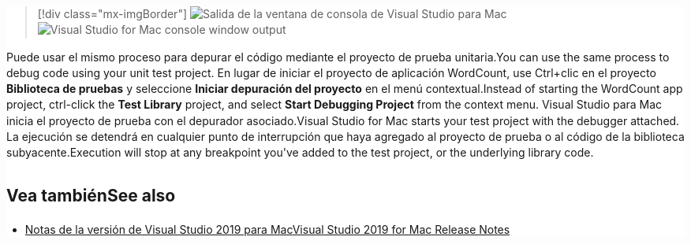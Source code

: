    > [!div class="mx-imgBorder"]
   > <span data-ttu-id="d8b3c-242">![Salida de la ventana de consola de Visual Studio para Mac](./media/using-on-mac-vs-full-solution/visual-studio-mac-output.png)</span><span class="sxs-lookup"><span data-stu-id="d8b3c-242">![Visual Studio for Mac console window output](./media/using-on-mac-vs-full-solution/visual-studio-mac-output.png)</span></span>

<span data-ttu-id="d8b3c-243">Puede usar el mismo proceso para depurar el código mediante el proyecto de prueba unitaria.</span><span class="sxs-lookup"><span data-stu-id="d8b3c-243">You can use the same process to debug code using your unit test project.</span></span> <span data-ttu-id="d8b3c-244">En lugar de iniciar el proyecto de aplicación WordCount, use Ctrl+clic en el proyecto **Biblioteca de pruebas** y seleccione **Iniciar depuración del proyecto** en el menú contextual.</span><span class="sxs-lookup"><span data-stu-id="d8b3c-244">Instead of starting the WordCount app project, ctrl-click the **Test Library** project, and select **Start Debugging Project** from the context menu.</span></span> <span data-ttu-id="d8b3c-245">Visual Studio para Mac inicia el proyecto de prueba con el depurador asociado.</span><span class="sxs-lookup"><span data-stu-id="d8b3c-245">Visual Studio for Mac starts your test project with the debugger attached.</span></span> <span data-ttu-id="d8b3c-246">La ejecución se detendrá en cualquier punto de interrupción que haya agregado al proyecto de prueba o al código de la biblioteca subyacente.</span><span class="sxs-lookup"><span data-stu-id="d8b3c-246">Execution will stop at any breakpoint you've added to the test project, or the underlying library code.</span></span>

## <a name="see-also"></a><span data-ttu-id="d8b3c-247">Vea también</span><span class="sxs-lookup"><span data-stu-id="d8b3c-247">See also</span></span>

- [<span data-ttu-id="d8b3c-248">Notas de la versión de Visual Studio 2019 para Mac</span><span class="sxs-lookup"><span data-stu-id="d8b3c-248">Visual Studio 2019 for Mac Release Notes</span></span>](/visualstudio/releasenotes/vs2019-mac-relnotes)
